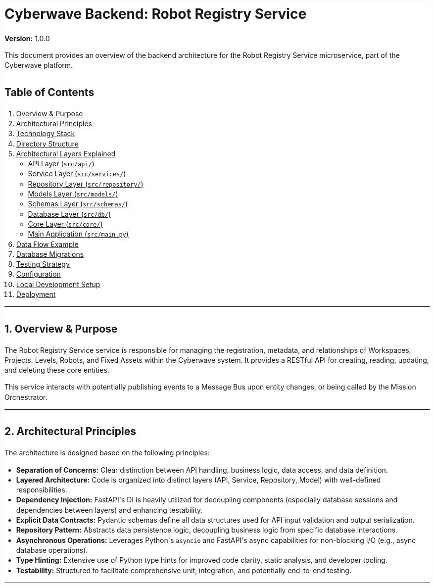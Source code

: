 # Cyberwave Backend: Robot Registry Service

**Version:** 1.0.0

This document provides an overview of the backend architecture for the Robot Registry Service microservice, part of the Cyberwave platform.

## Table of Contents

1.  [Overview & Purpose](#overview--purpose)
2.  [Architectural Principles](#architectural-principles)
3.  [Technology Stack](#technology-stack)
4.  [Directory Structure](#directory-structure)
5.  [Architectural Layers Explained](#architectural-layers-explained)
    *   [API Layer (`src/api/`)](#api-layer-srcapi)
    *   [Service Layer (`src/services/`)](#service-layer-srcservices)
    *   [Repository Layer (`src/repository/`)](#repository-layer-srcrepository)
    *   [Models Layer (`src/models/`)](#models-layer-srcmodels)
    *   [Schemas Layer (`src/schemas/`)](#schemas-layer-srcschemas)
    *   [Database Layer (`src/db/`)](#database-layer-srcdb)
    *   [Core Layer (`src/core/`)](#core-layer-srccore)
    *   [Main Application (`src/main.py`)](#main-application-srcmainpy)
6.  [Data Flow Example](#data-flow-example)
7.  [Database Migrations](#database-migrations)
8.  [Testing Strategy](#testing-strategy)
9.  [Configuration](#configuration)
10. [Local Development Setup](#local-development-setup)
11. [Deployment](#deployment)

---

## 1. Overview & Purpose

The Robot Registry Service service is responsible for managing the registration, metadata, and relationships of Workspaces, Projects, Levels, Robots, and Fixed Assets within the Cyberwave system. It provides a RESTful API for creating, reading, updating, and deleting these core entities.

This service interacts with potentially publishing events to a Message Bus upon entity changes, or being called by the Mission Orchestrator.

---

## 2. Architectural Principles

The architecture is designed based on the following principles:

*   **Separation of Concerns:** Clear distinction between API handling, business logic, data access, and data definition.
*   **Layered Architecture:** Code is organized into distinct layers (API, Service, Repository, Model) with well-defined responsibilities.
*   **Dependency Injection:** FastAPI's DI is heavily utilized for decoupling components (especially database sessions and dependencies between layers) and enhancing testability.
*   **Explicit Data Contracts:** Pydantic schemas define all data structures used for API input validation and output serialization.
*   **Repository Pattern:** Abstracts data persistence logic, decoupling business logic from specific database interactions.
*   **Asynchronous Operations:** Leverages Python's `asyncio` and FastAPI's async capabilities for non-blocking I/O (e.g., async database operations).
*   **Type Hinting:** Extensive use of Python type hints for improved code clarity, static analysis, and developer tooling.
*   **Testability:** Structured to facilitate comprehensive unit, integration, and potentially end-to-end testing.

---